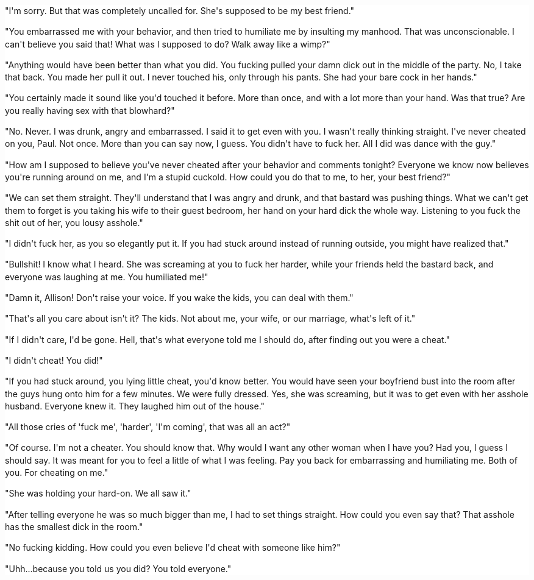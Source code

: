 "I'm sorry. But that was completely uncalled for. She's supposed to be my best friend." 

"You embarrassed me with your behavior, and then tried to humiliate me by insulting my manhood. That was unconscionable. I can't believe you said that! What was I supposed to do? Walk away like a wimp?" 

"Anything would have been better than what you did. You fucking pulled your damn dick out in the middle of the party. No, I take that back. You made her pull it out. I never touched his, only through his pants. She had your bare cock in her hands." 

"You certainly made it sound like you'd touched it before. More than once, and with a lot more than your hand. Was that true? Are you really having sex with that blowhard?" 

"No. Never. I was drunk, angry and embarrassed. I said it to get even with you. I wasn't really thinking straight. I've never cheated on you, Paul. Not once. More than you can say now, I guess. You didn't have to fuck her. All I did was dance with the guy." 

"How am I supposed to believe you've never cheated after your behavior and comments tonight? Everyone we know now believes you're running around on me, and I'm a stupid cuckold. How could you do that to me, to her, your best friend?" 

"We can set them straight. They'll understand that I was angry and drunk, and that bastard was pushing things. What we can't get them to forget is you taking his wife to their guest bedroom, her hand on your hard dick the whole way. Listening to you fuck the shit out of her, you lousy asshole." 

"I didn't fuck her, as you so elegantly put it. If you had stuck around instead of running outside, you might have realized that." 

"Bullshit! I know what I heard. She was screaming at you to fuck her harder, while your friends held the bastard back, and everyone was laughing at me. You humiliated me!" 

"Damn it, Allison! Don't raise your voice. If you wake the kids, you can deal with them." 

"That's all you care about isn't it? The kids. Not about me, your wife, or our marriage, what's left of it." 

"If I didn't care, I'd be gone. Hell, that's what everyone told me I should do, after finding out you were a cheat." 

"I didn't cheat! You did!" 

"If you had stuck around, you lying little cheat, you'd know better. You would have seen your boyfriend bust into the room after the guys hung onto him for a few minutes. We were fully dressed. Yes, she was screaming, but it was to get even with her asshole husband. Everyone knew it. They laughed him out of the house." 

"All those cries of 'fuck me', 'harder', 'I'm coming', that was all an act?" 

"Of course. I'm not a cheater. You should know that. Why would I want any other woman when I have you? Had you, I guess I should say. It was meant for you to feel a little of what I was feeling. Pay you back for embarrassing and humiliating me. Both of you. For cheating on me." 

"She was holding your hard-on. We all saw it." 

"After telling everyone he was so much bigger than me, I had to set things straight. How could you even say that? That asshole has the smallest dick in the room." 

"No fucking kidding. How could you even believe I'd cheat with someone like him?" 

"Uhh...because you told us you did? You told everyone." 
